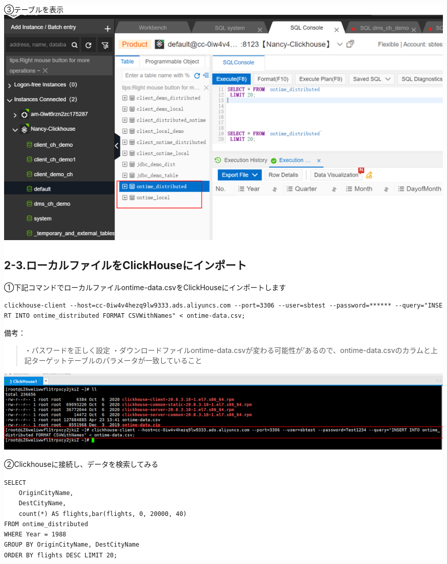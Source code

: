③テーブルを表示
![img](https://raw.githubusercontent.com/sbopsv/cloud-tech/master/content/usecase-ClickHouse/ClickHouse_images_26006613787433100/20210716201421.png "img")


## 2-3.ローカルファイルをClickHouseにインポート
①下記コマンドでローカルファイルontime-data.csvをClickHouseにインポートします     

```
clickhouse-client --host=cc-0iw4v4hezq9lw9333.ads.aliyuncs.com --port=3306 --user=sbtest --password=****** --query="INSERT INTO ontime_distributed FORMAT CSVWithNames" < ontime-data.csv;
```

備考：
> ・パスワードを正しく設定
> ・ダウンロードファイルontime-data.csvが変わる可能性が’あるので、ontime-data.csvのカラムと上記ターゲットテーブルのパラメータが一致していること

![img](https://raw.githubusercontent.com/sbopsv/cloud-tech/master/content/usecase-ClickHouse/ClickHouse_images_26006613787433100/20210716201533.png "img")

②Clickhouseに接続し、データを検索してみる     
```Sql1
SELECT
    OriginCityName,
    DestCityName,
    count(*) AS flights,bar(flights, 0, 20000, 40)
FROM ontime_distributed
WHERE Year = 1988
GROUP BY OriginCityName, DestCityName
ORDER BY flights DESC LIMIT 20;
```
